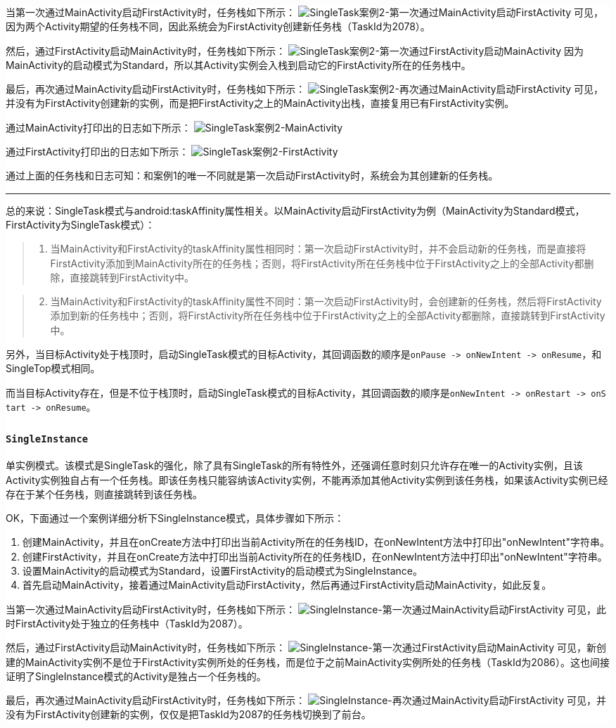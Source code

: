 当第一次通过MainActivity启动FirstActivity时，任务栈如下所示：
![SingleTask案例2-第一次通过MainActivity启动FirstActivity](http://7xs2qy.com1.z0.glb.clouddn.com/SingleTask%E6%A1%88%E4%BE%8B2-%E7%AC%AC%E4%B8%80%E6%AC%A1%E9%80%9A%E8%BF%87MainActivity%E5%90%AF%E5%8A%A8FirstActivity.png)  可见，因为两个Activity期望的任务栈不同，因此系统会为FirstActivity创建新任务栈（TaskId为2078）。

然后，通过FirstActivity启动MainActivity时，任务栈如下所示：
![SingleTask案例2-第一次通过FirstActivity启动MainActivity](http://7xs2qy.com1.z0.glb.clouddn.com/SingleTask%E6%A1%88%E4%BE%8B2-%E7%AC%AC%E4%B8%80%E6%AC%A1%E9%80%9A%E8%BF%87FirstActivity%E5%90%AF%E5%8A%A8MainActivity.png)  因为MainActivity的启动模式为Standard，所以其Activity实例会入栈到启动它的FirstActivity所在的任务栈中。

最后，再次通过MainActivity启动FirstActivity时，任务栈如下所示：
![SingleTask案例2-再次通过MainActivity启动FirstActivity](http://7xs2qy.com1.z0.glb.clouddn.com/SingleTask%E6%A1%88%E4%BE%8B2-%E5%86%8D%E6%AC%A1%E9%80%9A%E8%BF%87MainActivity%E5%90%AF%E5%8A%A8FirstActivity.png)  可见，并没有为FirstActivity创建新的实例，而是把FirstActivity之上的MainActivity出栈，直接复用已有FirstActivity实例。

通过MainActivity打印出的日志如下所示：
![SingleTask案例2-MainActivity](http://7xs2qy.com1.z0.glb.clouddn.com/SingleTask%E6%A1%88%E4%BE%8B2-MainActivity.png)

通过FirstActivity打印出的日志如下所示：
![SingleTask案例2-FirstActivity](http://7xs2qy.com1.z0.glb.clouddn.com/SingleTask%E6%A1%88%E4%BE%8B2-FirstActivity.png)

通过上面的任务栈和日志可知：和案例1的唯一不同就是第一次启动FirstActivity时，系统会为其创建新的任务栈。

---

总的来说：SingleTask模式与android:taskAffinity属性相关。以MainActivity启动FirstActivity为例（MainActivity为Standard模式，FirstActivity为SingleTask模式）：

>1. 当MainActivity和FirstActivity的taskAffinity属性相同时：第一次启动FirstActivity时，并不会启动新的任务栈，而是直接将FirstActivity添加到MainActivity所在的任务栈；否则，将FirstActivity所在任务栈中位于FirstActivity之上的全部Activity都删除，直接跳转到FirstActivity中。

>2. 当MainActivity和FirstActivity的taskAffinity属性不同时：第一次启动FirstActivity时，会创建新的任务栈，然后将FirstActivity添加到新的任务栈中；否则，将FirstActivity所在任务栈中位于FirstActivity之上的全部Activity都删除，直接跳转到FirstActivity中。

另外，当目标Activity处于栈顶时，启动SingleTask模式的目标Activity，其回调函数的顺序是`onPause -> onNewIntent -> onResume`，和SingleTop模式相同。

而当目标Activity存在，但是不位于栈顶时，启动SingleTask模式的目标Activity，其回调函数的顺序是`onNewIntent -> onRestart -> onStart -> onResume`。

### `SingleInstance`
单实例模式。该模式是SingleTask的强化，除了具有SingleTask的所有特性外，还强调任意时刻只允许存在唯一的Activity实例，且该Activity实例独自占有一个任务栈。即该任务栈只能容纳该Activity实例，不能再添加其他Activity实例到该任务栈，如果该Activity实例已经存在于某个任务栈，则直接跳转到该任务栈。

OK，下面通过一个案例详细分析下SingleInstance模式，具体步骤如下所示：

1. 创建MainActivity，并且在onCreate方法中打印出当前Activity所在的任务栈ID，在onNewIntent方法中打印出"onNewIntent"字符串。
2. 创建FirstActivity，并且在onCreate方法中打印出当前Activity所在的任务栈ID，在onNewIntent方法中打印出"onNewIntent"字符串。
3. 设置MainActivity的启动模式为Standard，设置FirstActivity的启动模式为SingleInstance。
4. 首先启动MainActivity，接着通过MainActivity启动FirstActivity，然后再通过FirstActivity启动MainActivity，如此反复。

当第一次通过MainActivity启动FirstActivity时，任务栈如下所示：
![SingleInstance-第一次通过MainActivity启动FirstActivity](http://7xs2qy.com1.z0.glb.clouddn.com/SingleInstance-%E7%AC%AC%E4%B8%80%E6%AC%A1%E9%80%9A%E8%BF%87MainActivity%E5%90%AF%E5%8A%A8FirstActivity.png) 可见，此时FirstActivity处于独立的任务栈中（TaskId为2087）。

然后，通过FirstActivity启动MainActivity时，任务栈如下所示：
![SingleInstance-第一次通过FirstActivity启动MainActivity](http://7xs2qy.com1.z0.glb.clouddn.com/SingleInstance-%E7%AC%AC%E4%B8%80%E6%AC%A1%E9%80%9A%E8%BF%87FirstActivity%E5%90%AF%E5%8A%A8MainActivity.png)  可见，新创建的MainActivity实例不是位于FirstActivity实例所处的任务栈，而是位于之前MainActivity实例所处的任务栈（TaskId为2086）。这也间接证明了SingleInstance模式的Activity是独占一个任务栈的。

最后，再次通过MainActivity启动FirstActivity时，任务栈如下所示：
![SingleInstance-再次通过MainActivity启动FirstActivity](http://7xs2qy.com1.z0.glb.clouddn.com/SingleInstance-%E5%86%8D%E6%AC%A1%E9%80%9A%E8%BF%87MainActivity%E5%90%AF%E5%8A%A8FirstActivity.png)  可见，并没有为FirstActivity创建新的实例，仅仅是把TaskId为2087的任务栈切换到了前台。
